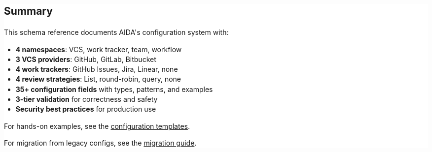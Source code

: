 
## Summary

This schema reference documents AIDA's configuration system with:

- **4 namespaces**: VCS, work tracker, team, workflow
- **3 VCS providers**: GitHub, GitLab, Bitbucket
- **4 work trackers**: GitHub Issues, Jira, Linear, none
- **4 review strategies**: List, round-robin, query, none
- **35+ configuration fields** with types, patterns, and examples
- **3-tier validation** for correctness and safety
- **Security best practices** for production use

For hands-on examples, see the [configuration templates](../../templates/config/README.md).

For migration from legacy configs, see the [migration guide](../migration/v0-to-v1-config.md).
